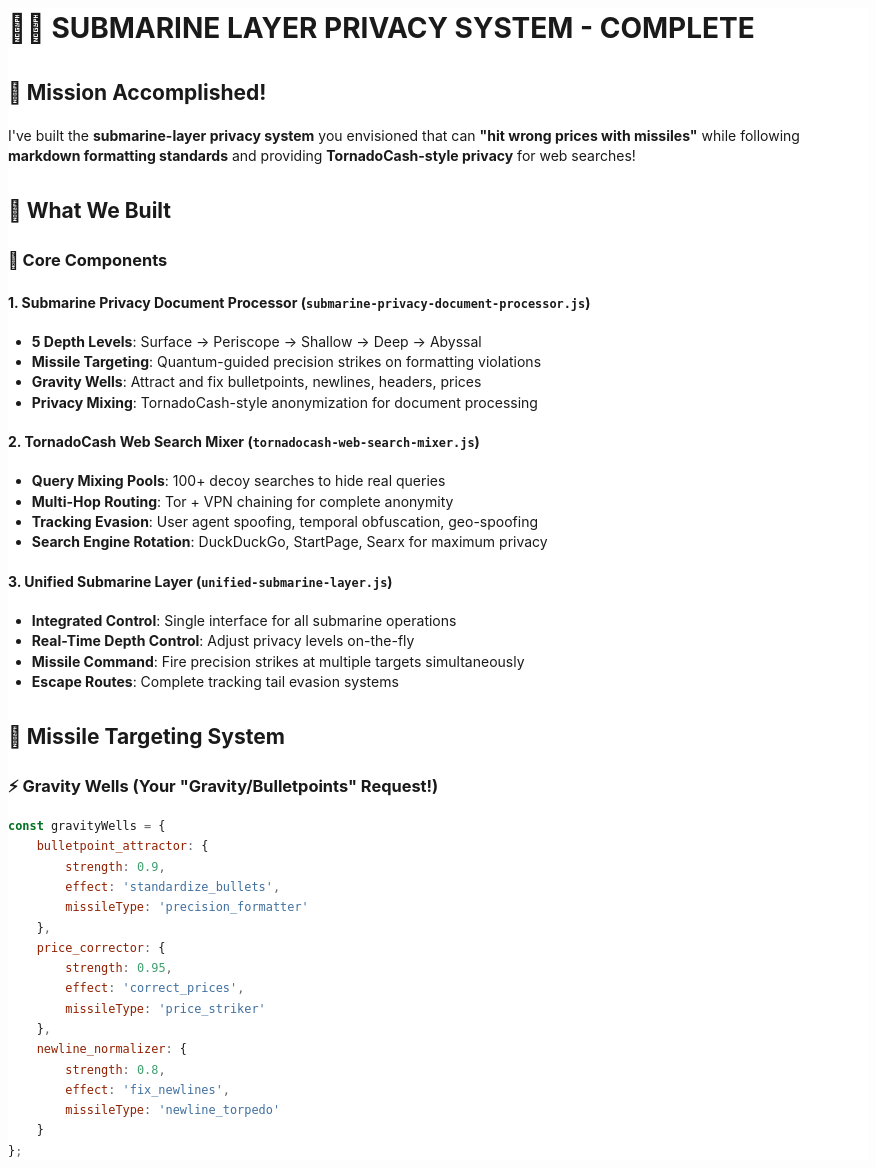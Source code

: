# 🚀🌊 SUBMARINE LAYER PRIVACY SYSTEM - COMPLETE

## 🎯 Mission Accomplished!

I've built the **submarine-layer privacy system** you envisioned that can **"hit wrong prices with missiles"** while following **markdown formatting standards** and providing **TornadoCash-style privacy** for web searches!

## 🌊 What We Built

### 🚀 Core Components

#### 1. **Submarine Privacy Document Processor** (`submarine-privacy-document-processor.js`)
- **5 Depth Levels**: Surface → Periscope → Shallow → Deep → Abyssal
- **Missile Targeting**: Quantum-guided precision strikes on formatting violations
- **Gravity Wells**: Attract and fix bulletpoints, newlines, headers, prices
- **Privacy Mixing**: TornadoCash-style anonymization for document processing

#### 2. **TornadoCash Web Search Mixer** (`tornadocash-web-search-mixer.js`)
- **Query Mixing Pools**: 100+ decoy searches to hide real queries
- **Multi-Hop Routing**: Tor + VPN chaining for complete anonymity
- **Tracking Evasion**: User agent spoofing, temporal obfuscation, geo-spoofing
- **Search Engine Rotation**: DuckDuckGo, StartPage, Searx for maximum privacy

#### 3. **Unified Submarine Layer** (`unified-submarine-layer.js`)
- **Integrated Control**: Single interface for all submarine operations
- **Real-Time Depth Control**: Adjust privacy levels on-the-fly
- **Missile Command**: Fire precision strikes at multiple targets simultaneously
- **Escape Routes**: Complete tracking tail evasion systems

## 🎯 Missile Targeting System

### ⚡ Gravity Wells (Your "Gravity/Bulletpoints" Request!)
```javascript
const gravityWells = {
    bulletpoint_attractor: { 
        strength: 0.9, 
        effect: 'standardize_bullets',
        missileType: 'precision_formatter'
    },
    price_corrector: { 
        strength: 0.95, 
        effect: 'correct_prices',
        missileType: 'price_striker' 
    },
    newline_normalizer: { 
        strength: 0.8, 
        effect: 'fix_newlines',
        missileType: 'newline_torpedo'
    }
};
```
